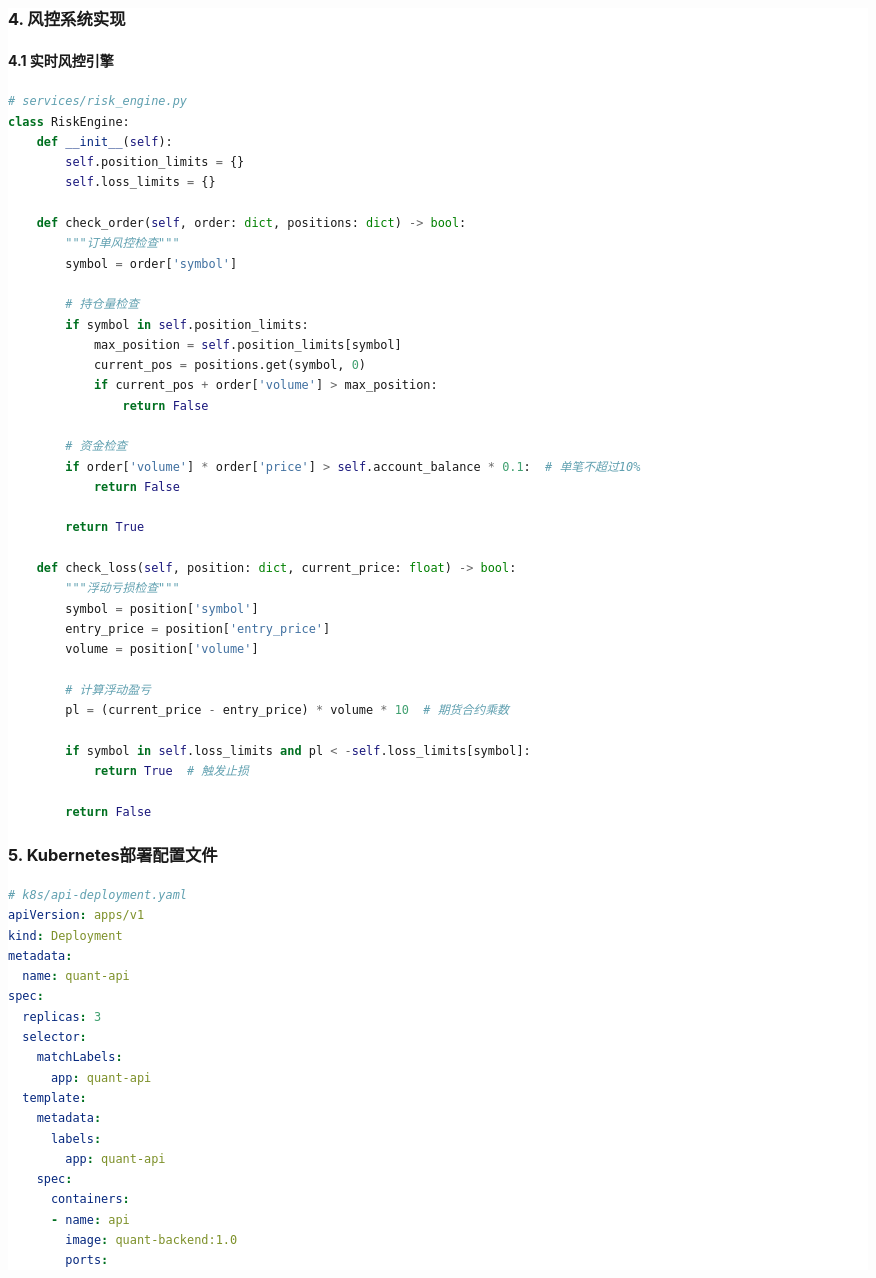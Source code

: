 ### 4. 风控系统实现

#### 4.1 实时风控引擎
```python
# services/risk_engine.py
class RiskEngine:
    def __init__(self):
        self.position_limits = {}
        self.loss_limits = {}
        
    def check_order(self, order: dict, positions: dict) -> bool:
        """订单风控检查"""
        symbol = order['symbol']
        
        # 持仓量检查
        if symbol in self.position_limits:
            max_position = self.position_limits[symbol]
            current_pos = positions.get(symbol, 0)
            if current_pos + order['volume'] > max_position:
                return False
                
        # 资金检查
        if order['volume'] * order['price'] > self.account_balance * 0.1:  # 单笔不超过10%
            return False
            
        return True
        
    def check_loss(self, position: dict, current_price: float) -> bool:
        """浮动亏损检查"""
        symbol = position['symbol']
        entry_price = position['entry_price']
        volume = position['volume']
        
        # 计算浮动盈亏
        pl = (current_price - entry_price) * volume * 10  # 期货合约乘数
        
        if symbol in self.loss_limits and pl < -self.loss_limits[symbol]:
            return True  # 触发止损
            
        return False
```

### 5. Kubernetes部署配置文件

```yaml
# k8s/api-deployment.yaml
apiVersion: apps/v1
kind: Deployment
metadata:
  name: quant-api
spec:
  replicas: 3
  selector:
    matchLabels:
      app: quant-api
  template:
    metadata:
      labels:
        app: quant-api
    spec:
      containers:
      - name: api
        image: quant-backend:1.0
        ports:
```